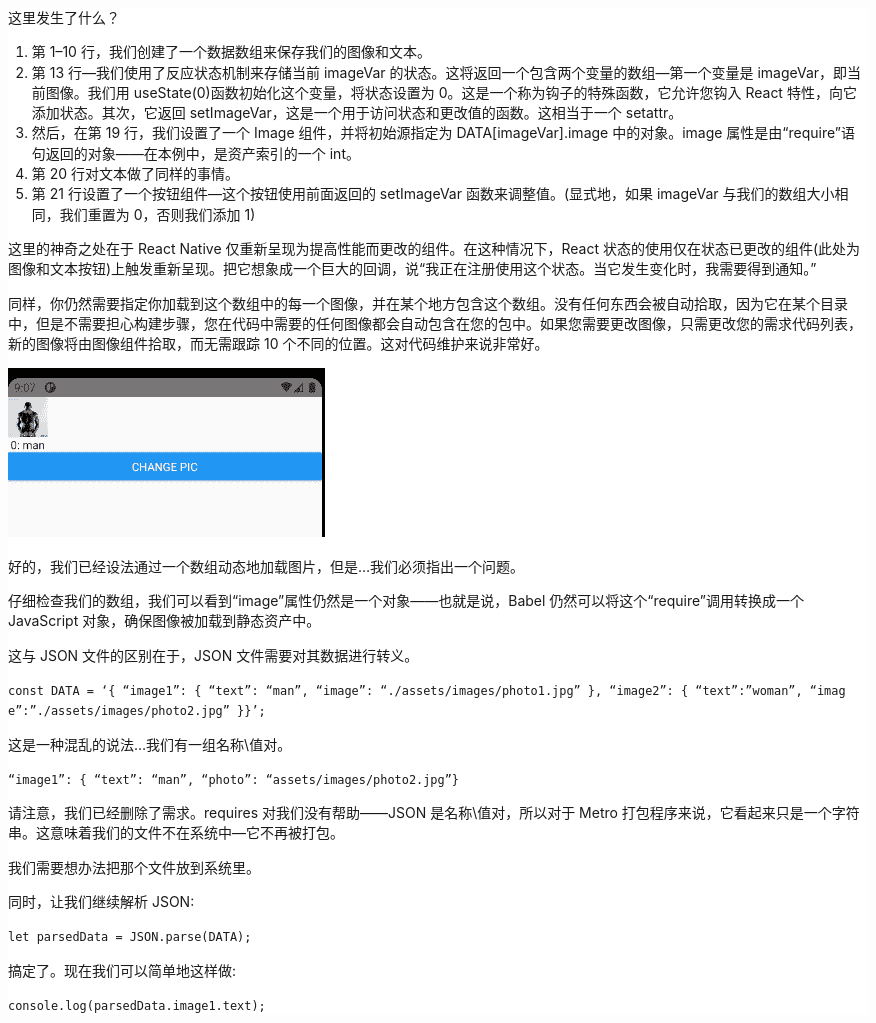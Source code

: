 这里发生了什么？

1.  第 1–10 行，我们创建了一个数据数组来保存我们的图像和文本。
2.  第 13 行—我们使用了反应状态机制来存储当前 imageVar 的状态。这将返回一个包含两个变量的数组—第一个变量是 imageVar，即当前图像。我们用 useState(0)函数初始化这个变量，将状态设置为 0。这是一个称为钩子的特殊函数，它允许您钩入 React 特性，向它添加状态。其次，它返回 setImageVar，这是一个用于访问状态和更改值的函数。这相当于一个 setattr。
3.  然后，在第 19 行，我们设置了一个 Image 组件，并将初始源指定为 DATA[imageVar].image 中的对象。image 属性是由“require”语句返回的对象——在本例中，是资产索引的一个 int。
4.  第 20 行对文本做了同样的事情。
5.  第 21 行设置了一个按钮组件—这个按钮使用前面返回的 setImageVar 函数来调整值。(显式地，如果 imageVar 与我们的数组大小相同，我们重置为 0，否则我们添加 1)

这里的神奇之处在于 React Native 仅重新呈现为提高性能而更改的组件。在这种情况下，React 状态的使用仅在状态已更改的组件(此处为图像和文本按钮)上触发重新呈现。把它想象成一个巨大的回调，说“我正在注册使用这个状态。当它发生变化时，我需要得到通知。”

同样，你仍然需要指定你加载到这个数组中的每一个图像，并在某个地方包含这个数组。没有任何东西会被自动拾取，因为它在某个目录中，但是不需要担心构建步骤，您在代码中需要的任何图像都会自动包含在您的包中。如果您需要更改图像，只需更改您的需求代码列表，新的图像将由图像组件拾取，而无需跟踪 10 个不同的位置。这对代码维护来说非常好。

![](img/fa1b390d47b2f92d65f1eb3480dd5839.png)

好的，我们已经设法通过一个数组动态地加载图片，但是…我们必须指出一个问题。

仔细检查我们的数组，我们可以看到“image”属性仍然是一个对象——也就是说，Babel 仍然可以将这个“require”调用转换成一个 JavaScript 对象，确保图像被加载到静态资产中。

这与 JSON 文件的区别在于，JSON 文件需要对其数据进行转义。

```
const DATA = ‘{ “image1”: { “text”: “man”, “image”: “./assets/images/photo1.jpg” }, “image2”: { “text”:”woman”, “image”:”./assets/images/photo2.jpg” }}’;
```

这是一种混乱的说法…我们有一组名称\值对。

```
“image1”: { “text”: “man”, “photo”: “assets/images/photo2.jpg”}
```

请注意，我们已经删除了需求。requires 对我们没有帮助——JSON 是名称\值对，所以对于 Metro 打包程序来说，它看起来只是一个字符串。这意味着我们的文件不在系统中—它不再被打包。

我们需要想办法把那个文件放到系统里。

同时，让我们继续解析 JSON:

```
let parsedData = JSON.parse(DATA);
```

搞定了。现在我们可以简单地这样做:

```
console.log(parsedData.image1.text);
```
